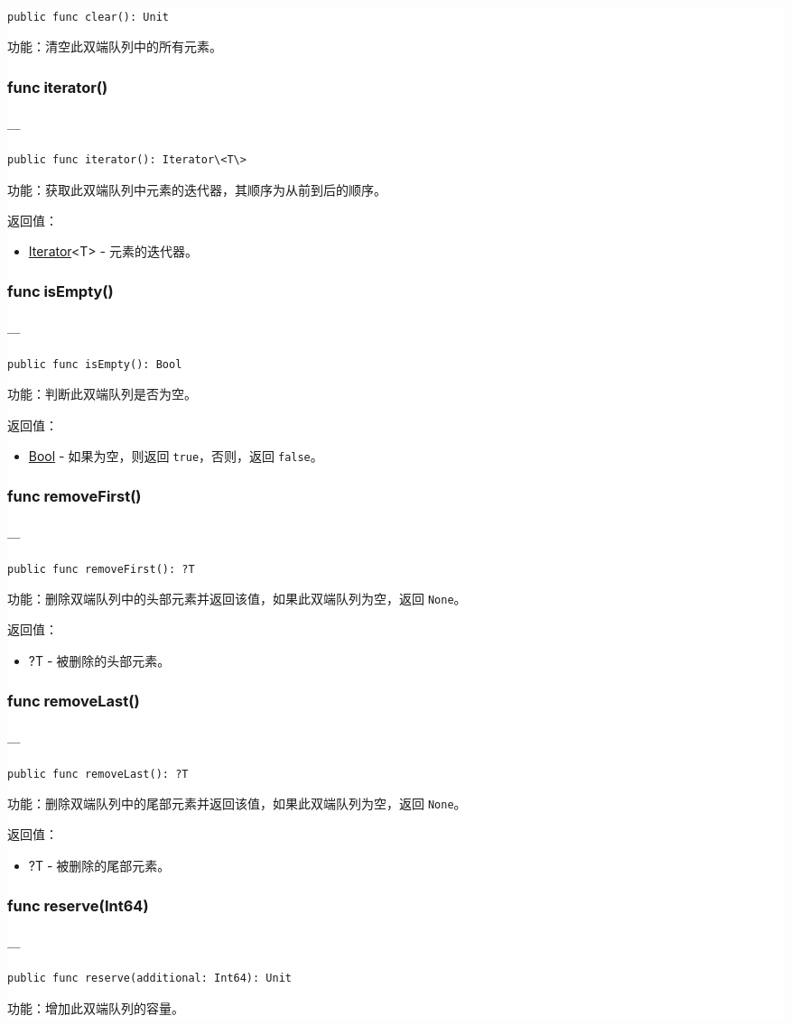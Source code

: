     public func clear(): Unit
    
功能：清空此双端队列中的所有元素。

### func iterator\(\)
    
    __
    
    public func iterator(): Iterator\<T\>
    
功能：获取此双端队列中元素的迭代器，其顺序为从前到后的顺序。

返回值：

  * [Iterator](https://docs.cangjie-lang.cn/docs/1.0.1/libs/std/core/core_package_api/core_package_classes.html#class-iteratort)\<T\> \- 元素的迭代器。

### func isEmpty\(\)
    
    __
    
    public func isEmpty(): Bool
    
功能：判断此双端队列是否为空。

返回值：

  * [Bool](https://docs.cangjie-lang.cn/docs/1.0.1/libs/std/core/core_package_api/core_package_intrinsics.html#bool) \- 如果为空，则返回 `true`，否则，返回 `false`。

### func removeFirst\(\)
    
    __
    
    public func removeFirst(): ?T
    
功能：删除双端队列中的头部元素并返回该值，如果此双端队列为空，返回 `None`。

返回值：

  * ?T - 被删除的头部元素。

### func removeLast\(\)
    
    __
    
    public func removeLast(): ?T
    
功能：删除双端队列中的尾部元素并返回该值，如果此双端队列为空，返回 `None`。

返回值：

  * ?T - 被删除的尾部元素。

### func reserve\(Int64\)
    
    __
    
    public func reserve(additional: Int64): Unit
    
功能：增加此双端队列的容量。
